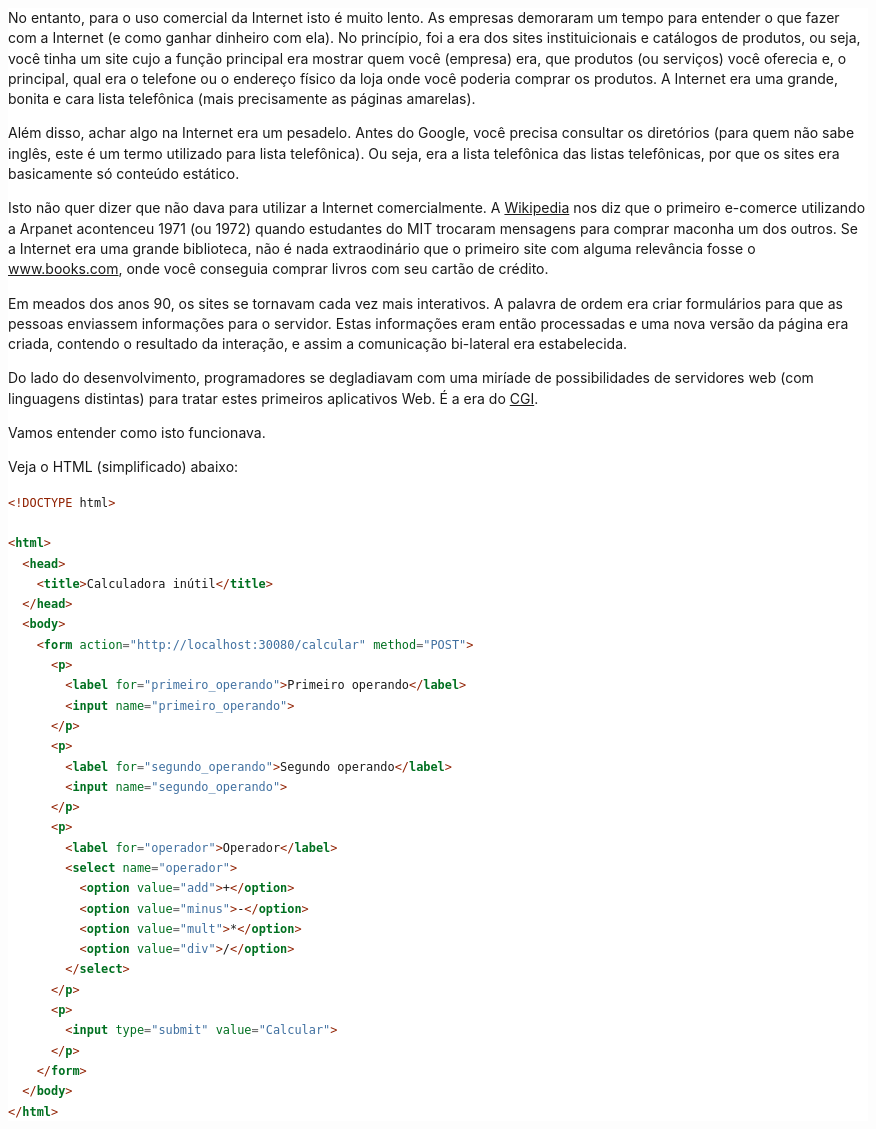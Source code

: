 No entanto, para o uso comercial da Internet isto é muito lento. As empresas demoraram um tempo para entender o que fazer com a Internet (e como ganhar dinheiro com ela). No princípio, foi a era dos sites instituicionais e catálogos de produtos, ou seja, você tinha um site cujo a função principal era mostrar quem você (empresa) era, que produtos (ou serviços) você oferecia e, o principal, qual era o telefone ou o endereço físico da loja onde você poderia comprar os produtos. A Internet era uma grande, bonita e cara lista telefônica (mais precisamente as páginas amarelas).

Além disso, achar algo na Internet era um pesadelo. Antes do Google, você precisa consultar os diretórios (para quem não sabe inglês, este é um termo utilizado para lista telefônica). Ou seja, era a lista telefônica das listas telefônicas, por que os sites era basicamente só conteúdo estático.

Isto não quer dizer que não dava para utilizar a Internet comercialmente. A [Wikipedia](https://en.wikipedia.org/wiki/E-commerce) nos diz que o primeiro e-comerce utilizando a Arpanet acontenceu 1971 (ou 1972) quando estudantes do MIT trocaram mensagens para comprar maconha um dos outros. Se a Internet era uma grande biblioteca, não é nada extraodinário que o primeiro site com alguma relevância fosse o www.books.com, onde você conseguia comprar livros com seu cartão de crédito.

Em meados dos anos 90, os sites se tornavam cada vez mais interativos. A palavra de ordem era criar formulários para que as pessoas enviassem informações para o servidor. Estas informações eram então processadas e uma nova versão da página era criada, contendo o resultado da interação, e assim a comunicação bi-lateral era estabelecida.

Do lado do desenvolvimento, programadores se degladiavam com uma miríade de possibilidades de servidores web (com linguagens distintas) para tratar estes primeiros aplicativos Web. É a era do [CGI](https://pt.wikipedia.org/wiki/CGI).

Vamos entender como isto funcionava.

Veja o HTML (simplificado) abaixo:

```html
<!DOCTYPE html>

<html>
  <head>
    <title>Calculadora inútil</title>
  </head>
  <body>
    <form action="http://localhost:30080/calcular" method="POST">
      <p>
        <label for="primeiro_operando">Primeiro operando</label>
        <input name="primeiro_operando">
      </p>
      <p>
        <label for="segundo_operando">Segundo operando</label>
        <input name="segundo_operando">
      </p>
      <p>
        <label for="operador">Operador</label>
        <select name="operador">
          <option value="add">+</option>
          <option value="minus">-</option>
          <option value="mult">*</option>
          <option value="div">/</option>
        </select>
      </p>
      <p>
        <input type="submit" value="Calcular">
      </p>
    </form>
  </body>
</html>
```
